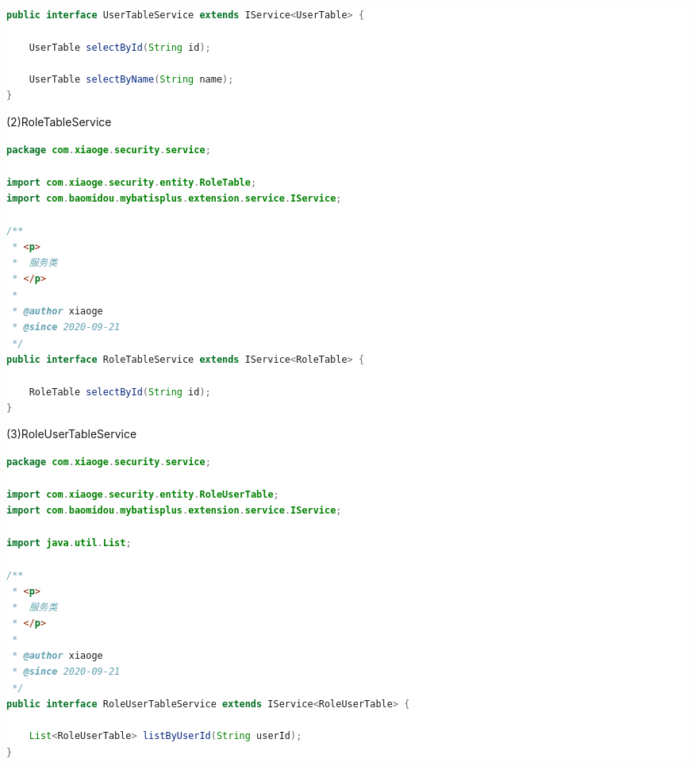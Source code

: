 ```java
public interface UserTableService extends IService<UserTable> {

    UserTable selectById(String id);

    UserTable selectByName(String name);
}
```

(2)RoleTableService

```java
package com.xiaoge.security.service;

import com.xiaoge.security.entity.RoleTable;
import com.baomidou.mybatisplus.extension.service.IService;

/**
 * <p>
 *  服务类
 * </p>
 *
 * @author xiaoge
 * @since 2020-09-21
 */
public interface RoleTableService extends IService<RoleTable> {

    RoleTable selectById(String id);
}
```

(3)RoleUserTableService

```java
package com.xiaoge.security.service;

import com.xiaoge.security.entity.RoleUserTable;
import com.baomidou.mybatisplus.extension.service.IService;

import java.util.List;

/**
 * <p>
 *  服务类
 * </p>
 *
 * @author xiaoge
 * @since 2020-09-21
 */
public interface RoleUserTableService extends IService<RoleUserTable> {

    List<RoleUserTable> listByUserId(String userId);
}
```
